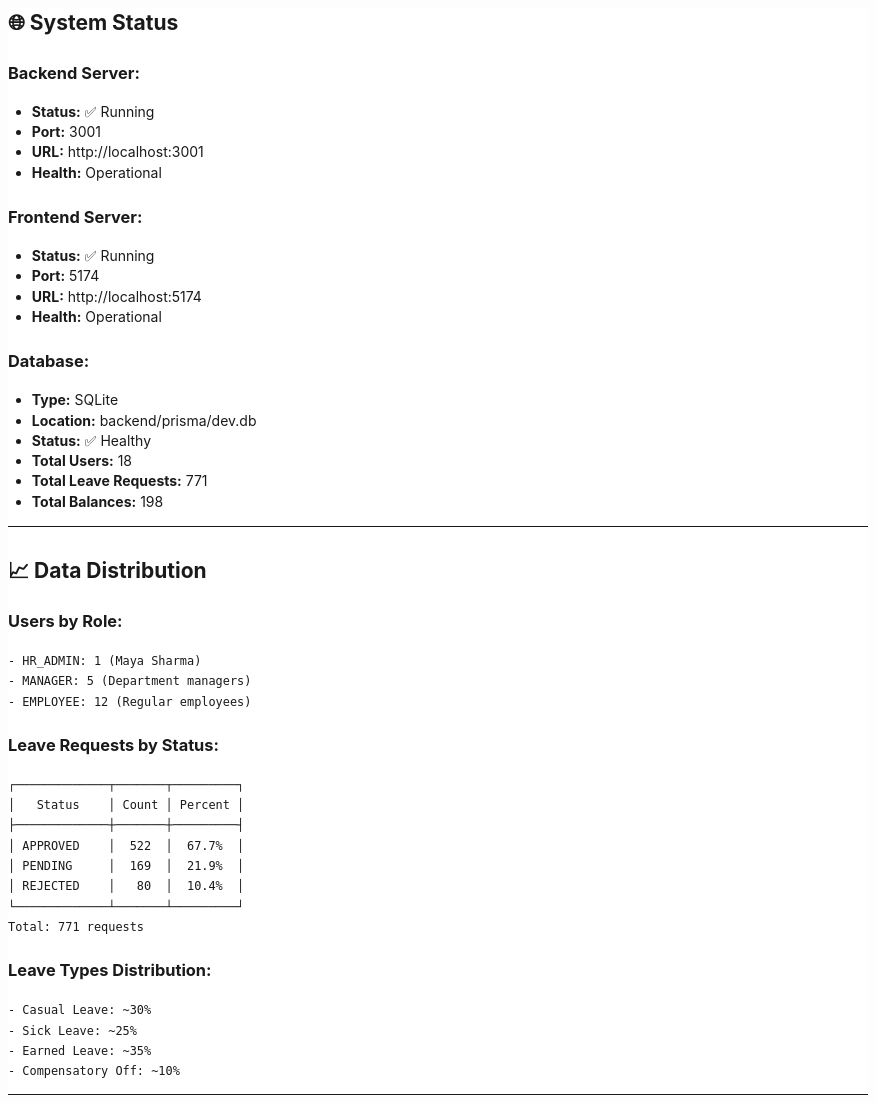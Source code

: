 
## 🌐 System Status

### **Backend Server:**
- **Status:** ✅ Running
- **Port:** 3001
- **URL:** http://localhost:3001
- **Health:** Operational

### **Frontend Server:**
- **Status:** ✅ Running
- **Port:** 5174
- **URL:** http://localhost:5174
- **Health:** Operational

### **Database:**
- **Type:** SQLite
- **Location:** backend/prisma/dev.db
- **Status:** ✅ Healthy
- **Total Users:** 18
- **Total Leave Requests:** 771
- **Total Balances:** 198

---

## 📈 Data Distribution

### **Users by Role:**
```
- HR_ADMIN: 1 (Maya Sharma)
- MANAGER: 5 (Department managers)
- EMPLOYEE: 12 (Regular employees)
```

### **Leave Requests by Status:**
```
┌─────────────┬───────┬─────────┐
│   Status    │ Count │ Percent │
├─────────────┼───────┼─────────┤
│ APPROVED    │  522  │  67.7%  │
│ PENDING     │  169  │  21.9%  │
│ REJECTED    │   80  │  10.4%  │
└─────────────┴───────┴─────────┘
Total: 771 requests
```

### **Leave Types Distribution:**
```
- Casual Leave: ~30%
- Sick Leave: ~25%
- Earned Leave: ~35%
- Compensatory Off: ~10%
```

---